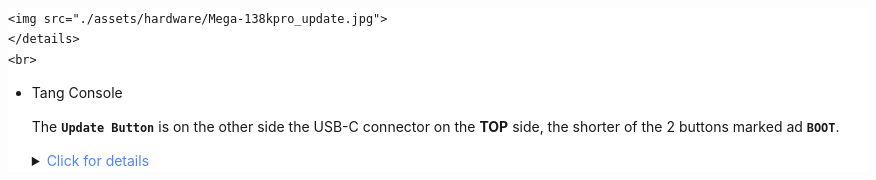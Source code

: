    <img src="./assets/hardware/Mega-138kpro_update.jpg">
    </details>
    <br>

  
  - Tang Console
  
    The **`Update Button`** is on the other side the USB-C connector on the **TOP** side, the shorter of the 2 buttons marked ad **`BOOT`**.

    <details>
    <summary><font color="#4F84FF">Click for details</font></summary>
    <br>